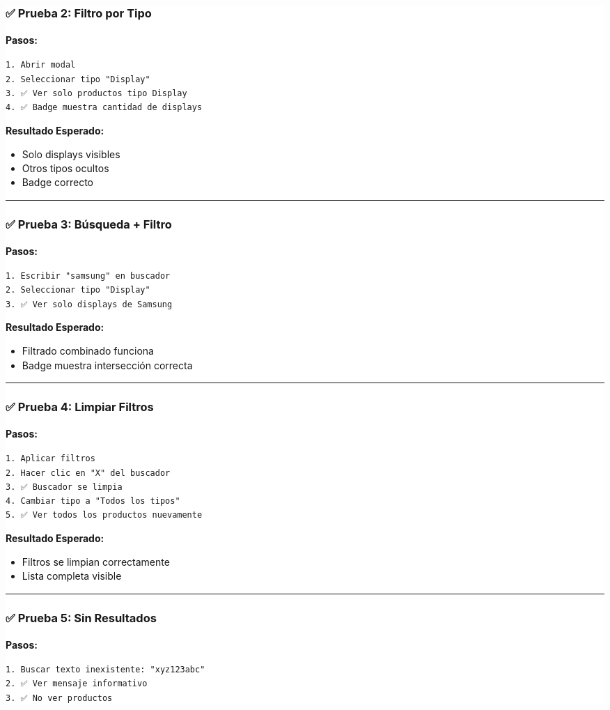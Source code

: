 ### ✅ Prueba 2: Filtro por Tipo

**Pasos:**
```
1. Abrir modal
2. Seleccionar tipo "Display"
3. ✅ Ver solo productos tipo Display
4. ✅ Badge muestra cantidad de displays
```

**Resultado Esperado:**
- Solo displays visibles
- Otros tipos ocultos
- Badge correcto

---

### ✅ Prueba 3: Búsqueda + Filtro

**Pasos:**
```
1. Escribir "samsung" en buscador
2. Seleccionar tipo "Display"
3. ✅ Ver solo displays de Samsung
```

**Resultado Esperado:**
- Filtrado combinado funciona
- Badge muestra intersección correcta

---

### ✅ Prueba 4: Limpiar Filtros

**Pasos:**
```
1. Aplicar filtros
2. Hacer clic en "X" del buscador
3. ✅ Buscador se limpia
4. Cambiar tipo a "Todos los tipos"
5. ✅ Ver todos los productos nuevamente
```

**Resultado Esperado:**
- Filtros se limpian correctamente
- Lista completa visible

---

### ✅ Prueba 5: Sin Resultados

**Pasos:**
```
1. Buscar texto inexistente: "xyz123abc"
2. ✅ Ver mensaje informativo
3. ✅ No ver productos
```
